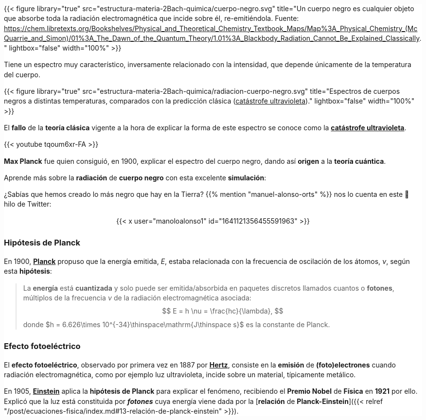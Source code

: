 {{< figure library="true" src="estructura-materia-2Bach-quimica/cuerpo-negro.svg" title="Un cuerpo negro es cualquier objeto que absorbe toda la radiación electromagnética que incide sobre él, re-emitiéndola. Fuente: https://chem.libretexts.org/Bookshelves/Physical_and_Theoretical_Chemistry_Textbook_Maps/Map%3A_Physical_Chemistry_(McQuarrie_and_Simon)/01%3A_The_Dawn_of_the_Quantum_Theory/1.01%3A_Blackbody_Radiation_Cannot_Be_Explained_Classically." lightbox="false" width="100%" >}}

Tiene un espectro muy característico, inversamente relacionado con la intensidad, que depende únicamente de la temperatura del cuerpo.

{{< figure library="true" src="estructura-materia-2Bach-quimica/radiacion-cuerpo-negro.svg" title="Espectros de cuerpos negros a distintas temperaturas, comparados con la predicción clásica ([catástrofe ultravioleta](https://es.wikipedia.org/wiki/Catástrofe_ultravioleta))." lightbox="false" width="100%" >}}

El **fallo** de la **teoría clásica** vigente a la hora de explicar la forma de este espectro se conoce como la [**catástrofe ultravioleta**](https://es.wikipedia.org/wiki/Catástrofe_ultravioleta).

{{< youtube tqoum6xr-FA >}}

**Max Planck** fue quien consiguió, en 1900, explicar el espectro del cuerpo negro, dando así **origen** a la **teoría cuántica**.

Aprende más sobre la **radiación** de **cuerpo negro** con esta excelente **simulación**:

<iframe src="https://phet.colorado.edu/sims/html/blackbody-spectrum/latest/blackbody-spectrum_es.html" width="100%" height="600" scrolling="no" allowfullscreen></iframe>

¿Sabías que hemos creado lo más negro que hay en la Tierra? {{% mention "manuel-alonso-orts" %}} nos lo cuenta en este 🧵 hilo de Twitter:

<div align="center">
{{< x user="manoloalonso1" id="1641121356455591963" >}}
</div>

### Hipótesis de Planck

En 1900, [**Planck**](https://es.wikipedia.org/wiki/Max_Planck) propuso que la energía emitida, $E$, estaba relacionada con la frecuencia de oscilación de los átomos, $\nu$, según esta **hipótesis**:

> La **energía** está **cuantizada** y solo puede ser emitida/absorbida en paquetes discretos llamados cuantos o **fotones**, múltiplos de la frecuencia $\nu$ de la radiación electromagnética asociada:
	$$
	E = h \nu = \frac{hc}{\lambda},
	$$
	donde $h = 6.626\times 10^{-34}\thinspace\mathrm{J\thinspace s}$ es la constante de Planck.

### Efecto fotoeléctrico

El **efecto fotoeléctrico**, observado por primera vez en 1887 por [**Hertz**](https://es.wikipedia.org/wiki/Heinrich_Rudolf_Hertz), consiste en la **emisión** de **(foto)electrones** cuando radiación electromagnética, como por ejemplo luz ultravioleta, incide sobre un material, típicamente metálico.

En 1905, [**Einstein**](https://es.wikipedia.org/wiki/Albert_Einstein) aplica la **hipótesis de Planck** para explicar el fenómeno, recibiendo el **Premio Nobel** de **Física** en **1921** por ello. Explicó que la luz está constituida por ***fotones*** cuya energía viene dada por la [**relación** de **Planck-Einstein**]({{< relref "/post/ecuaciones-fisica/index.md#13-relación-de-planck-einstein" >}}).

